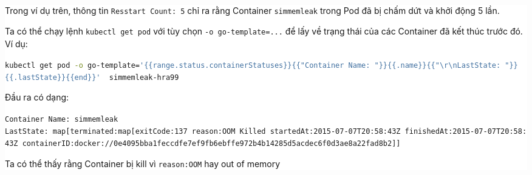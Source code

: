 Trong ví dụ trên, thông tin ```Resstart Count: 5``` chỉ ra rằng Container ```simmemleak``` trong Pod đã bị chấm dứt và khởi động 5 lần.

Ta có thể chạy lệnh ```kubectl get pod``` với tùy chọn ```-o go-template=...``` để lấy về trạng thái của các Container đã kết thúc trước đó. Ví dụ:

```sh
kubectl get pod -o go-template='{{range.status.containerStatuses}}{{"Container Name: "}}{{.name}}{{"\r\nLastState: "}}{{.lastState}}{{end}}'  simmemleak-hra99
```

Đầu ra có dạng:

```sh
Container Name: simmemleak
LastState: map[terminated:map[exitCode:137 reason:OOM Killed startedAt:2015-07-07T20:58:43Z finishedAt:2015-07-07T20:58:43Z containerID:docker://0e4095bba1feccdfe7ef9fb6ebffe972b4b14285d5acdec6f0d3ae8a22fad8b2]]
```

Ta có thể thấy rằng Container bị kill vì ```reason:OOM``` hay out of memory